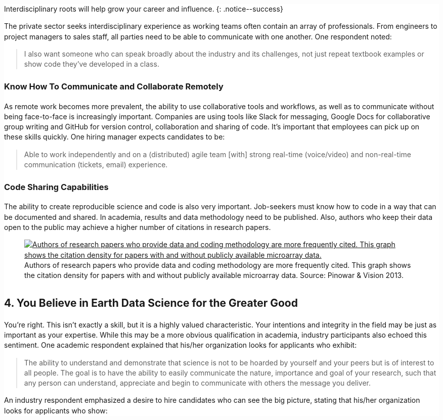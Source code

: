 <i class="fa fa-star"></i> Interdisciplinary roots will help grow your career and influence.
{: .notice--success}

The private sector seeks interdisciplinary experience as working teams often contain an array of professionals. From engineers to project managers to sales staff, all parties need to be able to communicate with one another. One respondent noted:

> I also want someone who can speak broadly about the industry and its challenges, not just repeat textbook examples or show code they’ve developed in a class. 

### Know How To Communicate and Collaborate Remotely

As remote work becomes more prevalent, the ability to use collaborative tools and workflows, as well as to communicate without being face-to-face is increasingly important. Companies are using tools like Slack for messaging, Google Docs for collaborative group writing and GitHub for version control, collaboration and sharing of code. It’s important that employees can pick up on these skills quickly. One hiring manager expects candidates to be:

> Able to work independently and on a (distributed) agile team [with] strong real-time (voice/video) and non-real-time communication (tickets, email) experience.

### Code Sharing Capabilities

The ability to create reproducible science and code is also very important. Job-seekers must know how to code in a way that can be documented and shared. In academia, results and data methodology need to be published. Also, authors who keep their data open to the public may achieve a higher number of citations in research papers.

<figure>
  <a href="{{ site.url }}/images/blog/2019-03-18-four-must-have-skills-in-earth-data-science/earth-data-science-skills-in-demand-open-data.jpg">
    <img src="{{ site.url }}/images/blog/2019-03-18-four-must-have-skills-in-earth-data-science/earth-data-science-skills-in-demand-open-data.jpg" alt="Authors of research papers who provide data and coding methodology are more frequently cited. This graph shows the citation density for papers with and without publicly available microarray data.">
  </a>
  <figcaption>Authors of research papers who provide data and coding methodology are more frequently cited. This graph shows the citation density for papers with and without publicly available microarray data. Source: Pinowar & Vision 2013.
  </figcaption>
</figure>

## 4. You Believe in Earth Data Science for the Greater Good

You’re right. This isn’t exactly a skill, but it is a highly valued characteristic. Your intentions and integrity in the field may be just as important as your expertise. While this may be a more obvious qualification in academia, industry participants also echoed this sentiment. One academic respondent explained that his/her organization looks for applicants who exhibit:

> The ability to understand and demonstrate that science is not to be hoarded by yourself and your peers but is of interest to all people. The goal is to have the ability to easily communicate the nature, importance and goal of your research, such that any person can understand, appreciate and begin to communicate with others the message you deliver.

An industry respondent emphasized a desire to hire candidates who can see the big picture, stating that his/her organization looks for applicants who show:
